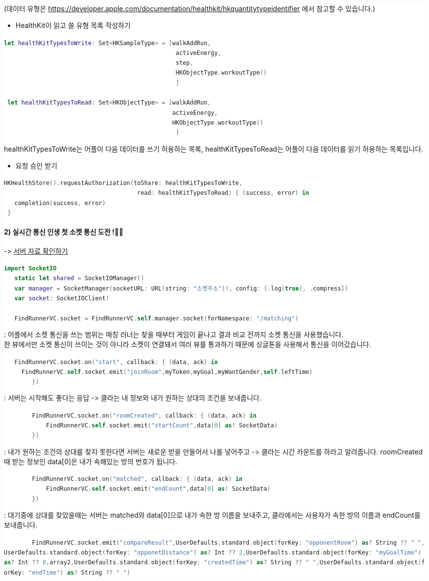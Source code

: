   (데이터 유형은 https://developer.apple.com/documentation/healthkit/hkquantitytypeidentifier 에서 참고할 수 있습니다.)
  
   - HealthKit이 읽고 쓸 유형 목록 작성하기
   ``` swift
   let healthKitTypesToWrite: Set<HKSampleType> = [walkAddRun,
                                                    activeEnergy,
                                                    step,
                                                    HKObjectType.workoutType()
                                                    ]
    
    let healthKitTypesToRead: Set<HKObjectType> = [walkAddRun,
                                                   activeEnergy,
                                                   HKObjectType.workoutType()
                                                    ]
   ```
   
   healthKitTypesToWrite는 어플이 다음 데이터를 쓰기 허용하는 목록, healthKitTypesToRead는 어플이 다음 데이터를 읽기 허용하는 목록입니다.
   
   - 요청 승인 받기
   ```swift
   HKHealthStore().requestAuthorization(toShare: healthKitTypesToWrite,
                                         read: healthKitTypesToRead) { (success, error) in
      completion(success, error)
    }
   ```

#### 2) 실시간 통신 인생 첫 소켓 통신 도전 !💪🏻
 -> [서버 자료 확인하기](https://github.com/RunnersHi/RunnersHi_Server/wiki/매칭-상대-찾기)
 ```swift
 import SocketIO
    static let shared = SocketIOManager()
    var manager = SocketManager(socketURL: URL(string: "소켓주소")!, config: [.log(true), .compress])
    var socket: SocketIOClient!
    
    FindRunnerVC.socket = FindRunnerVC.self.manager.socket(forNamespace: "/matching")
 ```
 
  : 어플에서 소켓 통신을 쓰는 범위는 매칭 러너는 찾을 때부터 게임이 끝나고 결과 비교 전까지 소켓 통신을 사용했습니다. <br>
 한 뷰에서만 소켓 통신이 쓰이는 것이 아니라 소켓이 연결돼서 여러 뷰를 통과하기 때문에 싱글톤을 사용해서 통신을 이어갔습니다. <br>
 
```swift
   FindRunnerVC.socket.on("start", callback: { (data, ack) in
     FindRunnerVC.self.socket.emit("joinRoom",myToken,myGoal,myWantGender,self.leftTime)
        })
```

: 서버는 시작해도 좋다는 응답 -> 클라는 내 정보와 내가 원하는 상대의 조건을 보내줍니다.
<br>
```swift
        FindRunnerVC.socket.on("roomCreated", callback: { (data, ack) in
            FindRunnerVC.self.socket.emit("startCount",data[0] as! SocketData)
        })
```
: 내가 원하는 조건의 상대를 찾지 못한다면 서버는 새로운 받을 만들어서 나를 넣어주고 -> 클라는 시간 카운트를 하라고 알려줍니다. roomCreated 때 받는 정보인 data[0]은 내가 속해있는 방의 번호가 됩니다.
<br>
```swift
        FindRunnerVC.socket.on("matched", callback: { (data, ack) in
            FindRunnerVC.self.socket.emit("endCount",data[0] as! SocketData)
        })
 ```
 : 대기중에 상대를 찾았을때는 서버는 matched와 data[0]으로 내가 속한 방 이름을 보내주고, 클라에서는 사용자가 속한 방의 이름과 endCount를 보내줍니다.
  <br>
 ```swift
         FindRunnerVC.socket.emit("compareResult",UserDefaults.standard.object(forKey: "opponentRoom") as? String ?? " ",UserDefaults.standard.object(forKey: "opponetDistance") as? Int ?? 2,UserDefaults.standard.object(forKey: "myGoalTime") as? Int ?? 0,array2,UserDefaults.standard.object(forKey: "createdTime") as? String ?? " ",UserDefaults.standard.object(forKey: "endTime") as? String ?? " ")
 ```